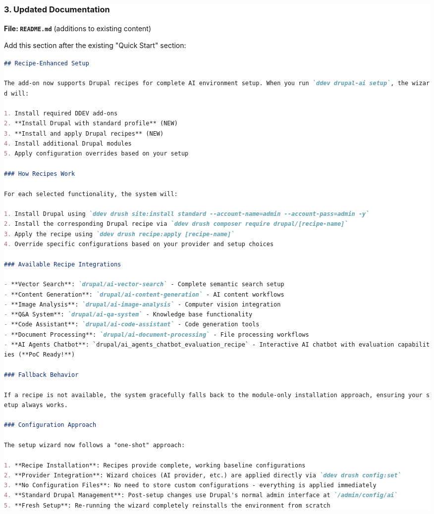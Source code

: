 ### 3. Updated Documentation

**File: `README.md`** (additions to existing content)

Add this section after the existing "Quick Start" section:

```markdown
## Recipe-Enhanced Setup

The add-on now supports Drupal recipes for complete AI environment setup. When you run `ddev drupal-ai setup`, the wizard will:

1. Install required DDEV add-ons
2. **Install Drupal with standard profile** (NEW)
3. **Install and apply Drupal recipes** (NEW)
4. Install additional Drupal modules
5. Apply configuration overrides based on your setup

### How Recipes Work

For each selected functionality, the system will:

1. Install Drupal using `ddev drush site:install standard --account-name=admin --account-pass=admin -y`
2. Install the corresponding Drupal recipe via `ddev drush composer require drupal/[recipe-name]`
3. Apply the recipe using `ddev drush recipe:apply [recipe-name]`
4. Override specific configurations based on your provider and setup choices

### Available Recipe Integrations

- **Vector Search**: `drupal/ai-vector-search` - Complete semantic search setup
- **Content Generation**: `drupal/ai-content-generation` - AI content workflows
- **Image Analysis**: `drupal/ai-image-analysis` - Computer vision integration
- **Q&A System**: `drupal/ai-qa-system` - Knowledge base functionality
- **Code Assistant**: `drupal/ai-code-assistant` - Code generation tools
- **Document Processing**: `drupal/ai-document-processing` - File processing workflows
- **AI Agents Chatbot**: `drupal/ai_agents_chatbot_evaluation_recipe` - Interactive AI chatbot with evaluation capabilities (**PoC Ready!**)

### Fallback Behavior

If a recipe is not available, the system gracefully falls back to the module-only installation approach, ensuring your setup always works.

### Configuration Approach

The setup wizard now follows a "one-shot" approach:

1. **Recipe Installation**: Recipes provide complete, working baseline configurations
2. **Provider Integration**: Wizard choices (AI provider, etc.) are applied directly via `ddev drush config:set`
3. **No Configuration Files**: No need to store custom configurations - everything is applied immediately
4. **Standard Drupal Management**: Post-setup changes use Drupal's normal admin interface at `/admin/config/ai`
5. **Fresh Setup**: Re-running the wizard completely reinstalls the environment from scratch
```
